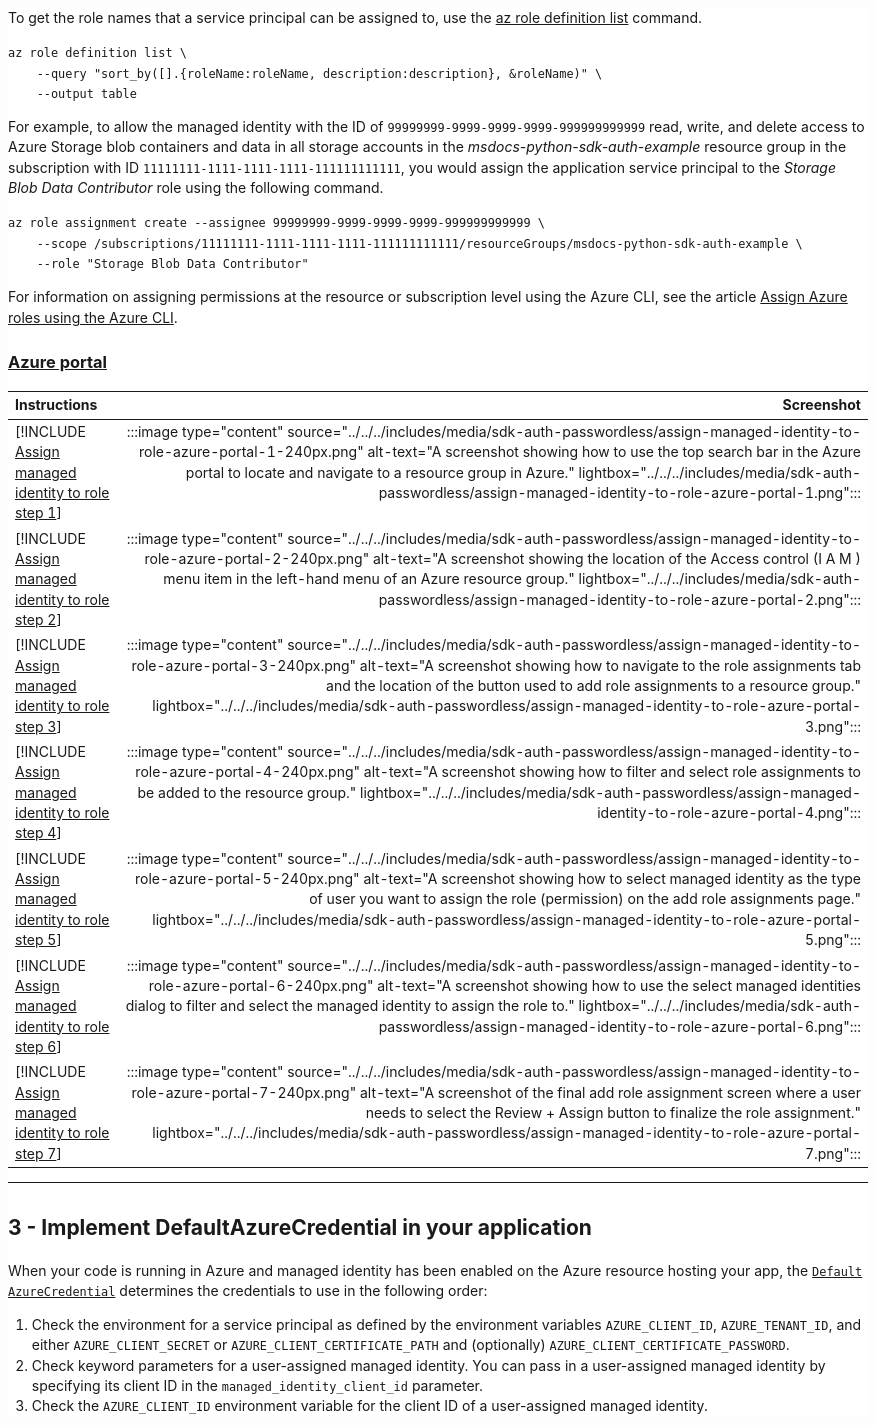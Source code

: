 To get the role names that a service principal can be assigned to, use the [az role definition list](/cli/azure/role/definition#az-role-definition-list) command.

```azurecli
az role definition list \
    --query "sort_by([].{roleName:roleName, description:description}, &roleName)" \
    --output table
```

For example, to allow the managed identity with the ID of `99999999-9999-9999-9999-999999999999` read, write, and delete access to Azure Storage blob containers and data in all storage accounts in the *msdocs-python-sdk-auth-example* resource group in the subscription with ID `11111111-1111-1111-1111-111111111111`, you would assign the application service principal to the *Storage Blob Data Contributor* role using the following command.

```azurecli
az role assignment create --assignee 99999999-9999-9999-9999-999999999999 \
    --scope /subscriptions/11111111-1111-1111-1111-111111111111/resourceGroups/msdocs-python-sdk-auth-example \
    --role "Storage Blob Data Contributor"
```

For information on assigning permissions at the resource or subscription level using the Azure CLI, see the article [Assign Azure roles using the Azure CLI](/azure/role-based-access-control/role-assignments-cli).

### [Azure portal](#tab/azure-portal)

| Instructions    | Screenshot |
|:----------------|-----------:|
| [!INCLUDE [Assign managed identity to role step 1](<../../../includes/sdk-auth-passwordless/assign-managed-identity-to-role-azure-portal-1.md>)] | :::image type="content" source="../../../includes/media/sdk-auth-passwordless/assign-managed-identity-to-role-azure-portal-1-240px.png" alt-text="A screenshot showing how to use the top search bar in the Azure portal to locate and navigate to a resource group in Azure." lightbox="../../../includes/media/sdk-auth-passwordless/assign-managed-identity-to-role-azure-portal-1.png"::: |
| [!INCLUDE [Assign managed identity to role step 2](<../../../includes/sdk-auth-passwordless/assign-managed-identity-to-role-azure-portal-2.md>)] | :::image type="content" source="../../../includes/media/sdk-auth-passwordless/assign-managed-identity-to-role-azure-portal-2-240px.png" alt-text="A screenshot showing the location of the Access control (I A M ) menu item in the left-hand menu of an Azure resource group." lightbox="../../../includes/media/sdk-auth-passwordless/assign-managed-identity-to-role-azure-portal-2.png"::: |
| [!INCLUDE [Assign managed identity to role step 3](<../../../includes/sdk-auth-passwordless/assign-managed-identity-to-role-azure-portal-3.md>)] | :::image type="content" source="../../../includes/media/sdk-auth-passwordless/assign-managed-identity-to-role-azure-portal-3-240px.png" alt-text="A screenshot showing how to navigate to the role assignments tab and the location of the button used to add role assignments to a resource group." lightbox="../../../includes/media/sdk-auth-passwordless/assign-managed-identity-to-role-azure-portal-3.png"::: |
| [!INCLUDE [Assign managed identity to role step 4](<../../../includes/sdk-auth-passwordless/assign-managed-identity-to-role-azure-portal-4.md>)] | :::image type="content" source="../../../includes/media/sdk-auth-passwordless/assign-managed-identity-to-role-azure-portal-4-240px.png" alt-text="A screenshot showing how to filter and select role assignments to be added to the resource group." lightbox="../../../includes/media/sdk-auth-passwordless/assign-managed-identity-to-role-azure-portal-4.png"::: |
| [!INCLUDE [Assign managed identity to role step 5](<../../../includes/sdk-auth-passwordless/assign-managed-identity-to-role-azure-portal-5.md>)] | :::image type="content" source="../../../includes/media/sdk-auth-passwordless/assign-managed-identity-to-role-azure-portal-5-240px.png" alt-text="A screenshot showing how to select managed identity as the type of user you want to assign the role (permission) on the add role assignments page." lightbox="../../../includes/media/sdk-auth-passwordless/assign-managed-identity-to-role-azure-portal-5.png"::: |
| [!INCLUDE [Assign managed identity to role step 6](<../../../includes/sdk-auth-passwordless/assign-managed-identity-to-role-azure-portal-6.md>)] | :::image type="content" source="../../../includes/media/sdk-auth-passwordless/assign-managed-identity-to-role-azure-portal-6-240px.png" alt-text="A screenshot showing how to use the select managed identities dialog to filter and select the managed identity to assign the role to." lightbox="../../../includes/media/sdk-auth-passwordless/assign-managed-identity-to-role-azure-portal-6.png"::: |
| [!INCLUDE [Assign managed identity to role step 7](<../../../includes/sdk-auth-passwordless/assign-managed-identity-to-role-azure-portal-7.md>)] | :::image type="content" source="../../../includes/media/sdk-auth-passwordless/assign-managed-identity-to-role-azure-portal-7-240px.png" alt-text="A screenshot of the final add role assignment screen where a user needs to select the Review + Assign button to finalize the role assignment." lightbox="../../../includes/media/sdk-auth-passwordless/assign-managed-identity-to-role-azure-portal-7.png"::: |

---

## 3 - Implement DefaultAzureCredential in your application

When your code is running in Azure and managed identity has been enabled on the Azure resource hosting your app, the [`DefaultAzureCredential`](/python/api/azure-identity/azure.identity.defaultazurecredential) determines the credentials to use in the following order:

1. Check the environment for a service principal as defined by the environment variables `AZURE_CLIENT_ID`, `AZURE_TENANT_ID`, and either `AZURE_CLIENT_SECRET` or `AZURE_CLIENT_CERTIFICATE_PATH` and (optionally) `AZURE_CLIENT_CERTIFICATE_PASSWORD`.
1. Check keyword parameters for a user-assigned managed identity. You can pass in a user-assigned managed identity by specifying its client ID in the `managed_identity_client_id` parameter.
1. Check the `AZURE_CLIENT_ID` environment variable for the client ID of a user-assigned managed identity.